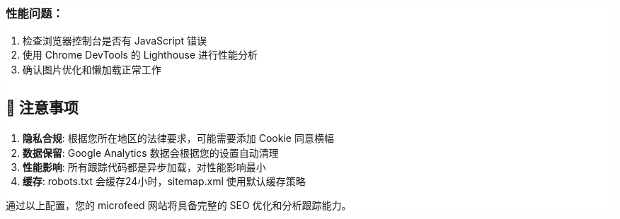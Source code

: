 ### 性能问题：
1. 检查浏览器控制台是否有 JavaScript 错误
2. 使用 Chrome DevTools 的 Lighthouse 进行性能分析
3. 确认图片优化和懒加载正常工作

## 📝 注意事项

1. **隐私合规**: 根据您所在地区的法律要求，可能需要添加 Cookie 同意横幅
2. **数据保留**: Google Analytics 数据会根据您的设置自动清理
3. **性能影响**: 所有跟踪代码都是异步加载，对性能影响最小
4. **缓存**: robots.txt 会缓存24小时，sitemap.xml 使用默认缓存策略

通过以上配置，您的 microfeed 网站将具备完整的 SEO 优化和分析跟踪能力。